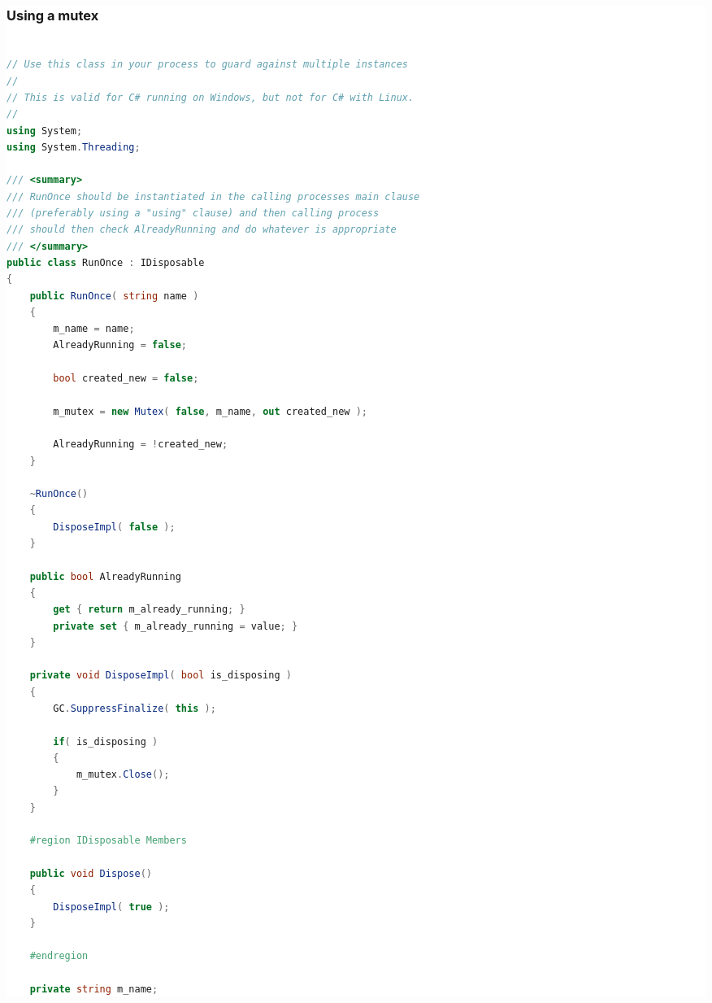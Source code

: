 


### Using a mutex


```c#

// Use this class in your process to guard against multiple instances
//
// This is valid for C# running on Windows, but not for C# with Linux.
//
using System;
using System.Threading;

/// <summary>
/// RunOnce should be instantiated in the calling processes main clause
/// (preferably using a "using" clause) and then calling process
/// should then check AlreadyRunning and do whatever is appropriate
/// </summary>
public class RunOnce : IDisposable
{
	public RunOnce( string name )
	{
		m_name = name;
		AlreadyRunning = false;

		bool created_new = false;

		m_mutex = new Mutex( false, m_name, out created_new );

		AlreadyRunning = !created_new;
	}

	~RunOnce()
	{
		DisposeImpl( false );
	}

	public bool AlreadyRunning
	{
		get { return m_already_running; }
		private set { m_already_running = value; }
	}

	private void DisposeImpl( bool is_disposing )
	{
		GC.SuppressFinalize( this );

		if( is_disposing )
		{
			m_mutex.Close();
		}
	}

	#region IDisposable Members

	public void Dispose()
	{
		DisposeImpl( true );
	}

	#endregion

	private string m_name;
```